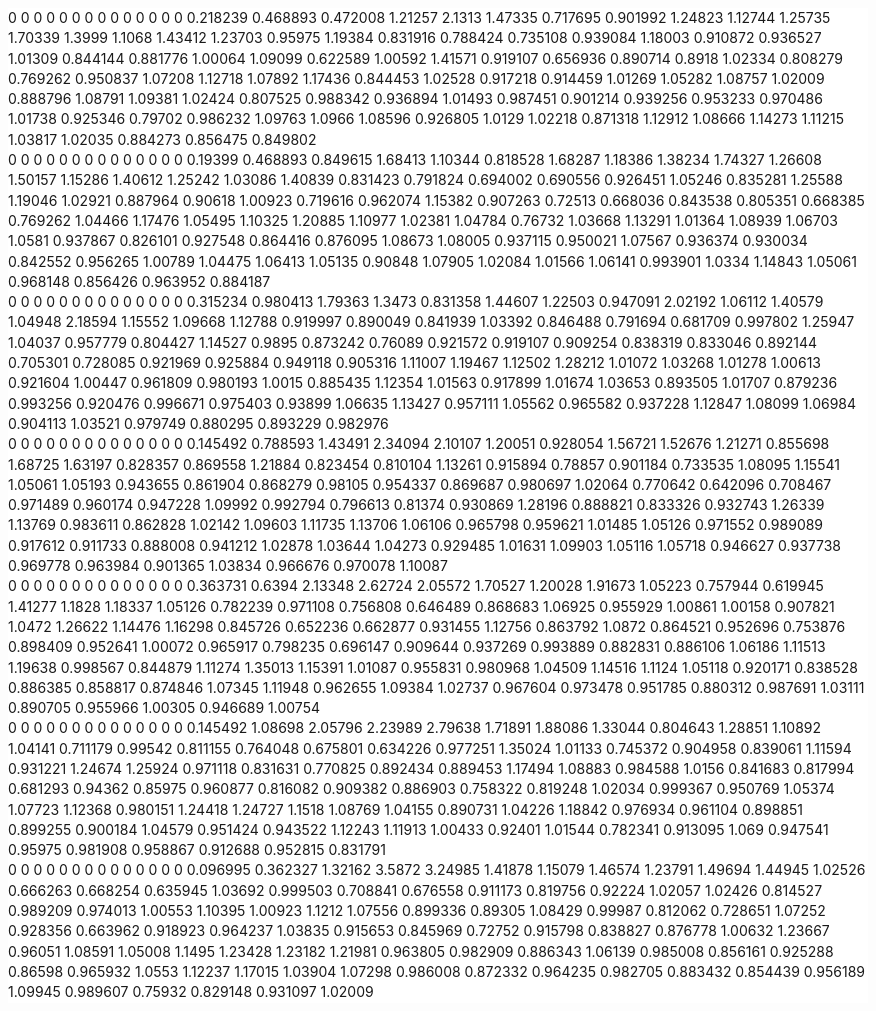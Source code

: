 0 	0 	0 	0 	0 	0 	0 	0 	0 	0 	0 	0 	0 	0 	0.218239 	0.468893 	0.472008 	1.21257 	2.1313 	1.47335 	0.717695 	0.901992 	1.24823 	1.12744 	1.25735 	1.70339 	1.3999 	1.1068 	1.43412 	1.23703 	0.95975 	1.19384 	0.831916 	0.788424 	0.735108 	0.939084 	1.18003 	0.910872 	0.936527 	1.01309 	0.844144 	0.881776 	1.00064 	1.09099 	0.622589 	1.00592 	1.41571 	0.919107 	0.656936 	0.890714 	0.8918 	1.02334 	0.808279 	0.769262 	0.950837 	1.07208 	1.12718 	1.07892 	1.17436 	0.844453 	1.02528 	0.917218 	0.914459 	1.01269 	1.05282 	1.08757 	1.02009 	0.888796 	1.08791 	1.09381 	1.02424 	0.807525 	0.988342 	0.936894 	1.01493 	0.987451 	0.901214 	0.939256 	0.953233 	0.970486 	1.01738 	0.925346 	0.79702 	0.986232 	1.09763 	1.0966 	1.08596 	0.926805 	1.0129 	1.02218 	0.871318 	1.12912 	1.08666 	1.14273 	1.11215 	1.03817 	1.02035 	0.884273 	0.856475 	0.849802 	
0 	0 	0 	0 	0 	0 	0 	0 	0 	0 	0 	0 	0 	0 	0.19399 	0.468893 	0.849615 	1.68413 	1.10344 	0.818528 	1.68287 	1.18386 	1.38234 	1.74327 	1.26608 	1.50157 	1.15286 	1.40612 	1.25242 	1.03086 	1.40839 	0.831423 	0.791824 	0.694002 	0.690556 	0.926451 	1.05246 	0.835281 	1.25588 	1.19046 	1.02921 	0.887964 	0.90618 	1.00923 	0.719616 	0.962074 	1.15382 	0.907263 	0.72513 	0.668036 	0.843538 	0.805351 	0.668385 	0.769262 	1.04466 	1.17476 	1.05495 	1.10325 	1.20885 	1.10977 	1.02381 	1.04784 	0.76732 	1.03668 	1.13291 	1.01364 	1.08939 	1.06703 	1.0581 	0.937867 	0.826101 	0.927548 	0.864416 	0.876095 	1.08673 	1.08005 	0.937115 	0.950021 	1.07567 	0.936374 	0.930034 	0.842552 	0.956265 	1.00789 	1.04475 	1.06413 	1.05135 	0.90848 	1.07905 	1.02084 	1.01566 	1.06141 	0.993901 	1.0334 	1.14843 	1.05061 	0.968148 	0.856426 	0.963952 	0.884187 	
0 	0 	0 	0 	0 	0 	0 	0 	0 	0 	0 	0 	0 	0 	0.315234 	0.980413 	1.79363 	1.3473 	0.831358 	1.44607 	1.22503 	0.947091 	2.02192 	1.06112 	1.40579 	1.04948 	2.18594 	1.15552 	1.09668 	1.12788 	0.919997 	0.890049 	0.841939 	1.03392 	0.846488 	0.791694 	0.681709 	0.997802 	1.25947 	1.04037 	0.957779 	0.804427 	1.14527 	0.9895 	0.873242 	0.76089 	0.921572 	0.919107 	0.909254 	0.838319 	0.833046 	0.892144 	0.705301 	0.728085 	0.921969 	0.925884 	0.949118 	0.905316 	1.11007 	1.19467 	1.12502 	1.28212 	1.01072 	1.03268 	1.01278 	1.00613 	0.921604 	1.00447 	0.961809 	0.980193 	1.0015 	0.885435 	1.12354 	1.01563 	0.917899 	1.01674 	1.03653 	0.893505 	1.01707 	0.879236 	0.993256 	0.920476 	0.996671 	0.975403 	0.93899 	1.06635 	1.13427 	0.957111 	1.05562 	0.965582 	0.937228 	1.12847 	1.08099 	1.06984 	0.904113 	1.03521 	0.979749 	0.880295 	0.893229 	0.982976 	
0 	0 	0 	0 	0 	0 	0 	0 	0 	0 	0 	0 	0 	0 	0.145492 	0.788593 	1.43491 	2.34094 	2.10107 	1.20051 	0.928054 	1.56721 	1.52676 	1.21271 	0.855698 	1.68725 	1.63197 	0.828357 	0.869558 	1.21884 	0.823454 	0.810104 	1.13261 	0.915894 	0.78857 	0.901184 	0.733535 	1.08095 	1.15541 	1.05061 	1.05193 	0.943655 	0.861904 	0.868279 	0.98105 	0.954337 	0.869687 	0.980697 	1.02064 	0.770642 	0.642096 	0.708467 	0.971489 	0.960174 	0.947228 	1.09992 	0.992794 	0.796613 	0.81374 	0.930869 	1.28196 	0.888821 	0.833326 	0.932743 	1.26339 	1.13769 	0.983611 	0.862828 	1.02142 	1.09603 	1.11735 	1.13706 	1.06106 	0.965798 	0.959621 	1.01485 	1.05126 	0.971552 	0.989089 	0.917612 	0.911733 	0.888008 	0.941212 	1.02878 	1.03644 	1.04273 	0.929485 	1.01631 	1.09903 	1.05116 	1.05718 	0.946627 	0.937738 	0.969778 	0.963984 	0.901365 	1.03834 	0.966676 	0.970078 	1.10087 	
0 	0 	0 	0 	0 	0 	0 	0 	0 	0 	0 	0 	0 	0 	0.363731 	0.6394 	2.13348 	2.62724 	2.05572 	1.70527 	1.20028 	1.91673 	1.05223 	0.757944 	0.619945 	1.41277 	1.1828 	1.18337 	1.05126 	0.782239 	0.971108 	0.756808 	0.646489 	0.868683 	1.06925 	0.955929 	1.00861 	1.00158 	0.907821 	1.0472 	1.26622 	1.14476 	1.16298 	0.845726 	0.652236 	0.662877 	0.931455 	1.12756 	0.863792 	1.0872 	0.864521 	0.952696 	0.753876 	0.898409 	0.952641 	1.00072 	0.965917 	0.798235 	0.696147 	0.909644 	0.937269 	0.993889 	0.882831 	0.886106 	1.06186 	1.11513 	1.19638 	0.998567 	0.844879 	1.11274 	1.35013 	1.15391 	1.01087 	0.955831 	0.980968 	1.04509 	1.14516 	1.1124 	1.05118 	0.920171 	0.838528 	0.886385 	0.858817 	0.874846 	1.07345 	1.11948 	0.962655 	1.09384 	1.02737 	0.967604 	0.973478 	0.951785 	0.880312 	0.987691 	1.03111 	0.890705 	0.955966 	1.00305 	0.946689 	1.00754 	
0 	0 	0 	0 	0 	0 	0 	0 	0 	0 	0 	0 	0 	0 	0.145492 	1.08698 	2.05796 	2.23989 	2.79638 	1.71891 	1.88086 	1.33044 	0.804643 	1.28851 	1.10892 	1.04141 	0.711179 	0.99542 	0.811155 	0.764048 	0.675801 	0.634226 	0.977251 	1.35024 	1.01133 	0.745372 	0.904958 	0.839061 	1.11594 	0.931221 	1.24674 	1.25924 	0.971118 	0.831631 	0.770825 	0.892434 	0.889453 	1.17494 	1.08883 	0.984588 	1.0156 	0.841683 	0.817994 	0.681293 	0.94362 	0.85975 	0.960877 	0.816082 	0.909382 	0.886903 	0.758322 	0.819248 	1.02034 	0.999367 	0.950769 	1.05374 	1.07723 	1.12368 	0.980151 	1.24418 	1.24727 	1.1518 	1.08769 	1.04155 	0.890731 	1.04226 	1.18842 	0.976934 	0.961104 	0.898851 	0.899255 	0.900184 	1.04579 	0.951424 	0.943522 	1.12243 	1.11913 	1.00433 	0.92401 	1.01544 	0.782341 	0.913095 	1.069 	0.947541 	0.95975 	0.981908 	0.958867 	0.912688 	0.952815 	0.831791 	
0 	0 	0 	0 	0 	0 	0 	0 	0 	0 	0 	0 	0 	0 	0.096995 	0.362327 	1.32162 	3.5872 	3.24985 	1.41878 	1.15079 	1.46574 	1.23791 	1.49694 	1.44945 	1.02526 	0.666263 	0.668254 	0.635945 	1.03692 	0.999503 	0.708841 	0.676558 	0.911173 	0.819756 	0.92224 	1.02057 	1.02426 	0.814527 	0.989209 	0.974013 	1.00553 	1.10395 	1.00923 	1.1212 	1.07556 	0.899336 	0.89305 	1.08429 	0.99987 	0.812062 	0.728651 	1.07252 	0.928356 	0.663962 	0.918923 	0.964237 	1.03835 	0.915653 	0.845969 	0.72752 	0.915798 	0.838827 	0.876778 	1.00632 	1.23667 	0.96051 	1.08591 	1.05008 	1.1495 	1.23428 	1.23182 	1.21981 	0.963805 	0.982909 	0.886343 	1.06139 	0.985008 	0.856161 	0.925288 	0.86598 	0.965932 	1.0553 	1.12237 	1.17015 	1.03904 	1.07298 	0.986008 	0.872332 	0.964235 	0.982705 	0.883432 	0.854439 	0.956189 	1.09945 	0.989607 	0.75932 	0.829148 	0.931097 	1.02009 	